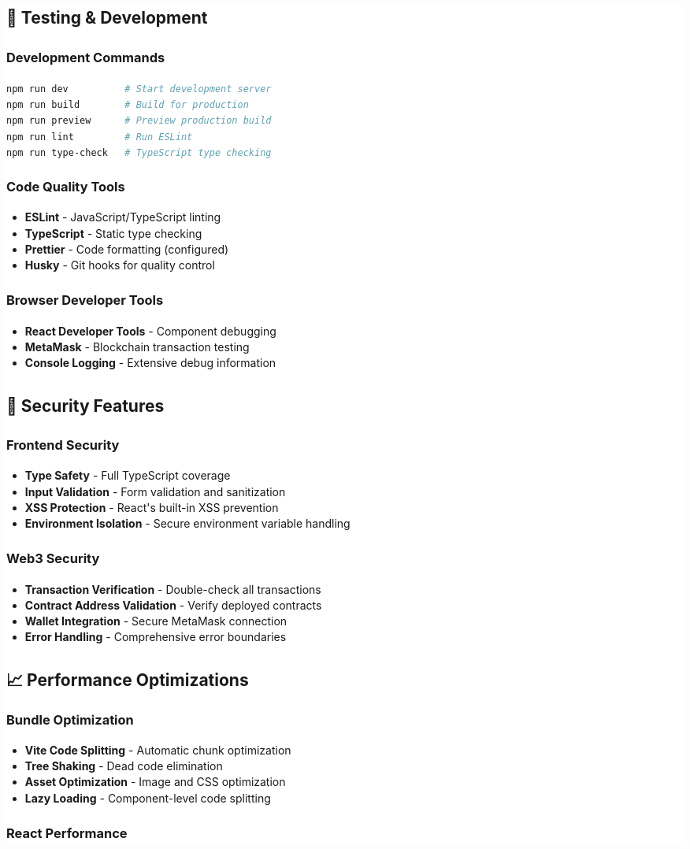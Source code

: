 ## 🧪 Testing & Development

### Development Commands

```bash
npm run dev          # Start development server
npm run build        # Build for production
npm run preview      # Preview production build
npm run lint         # Run ESLint
npm run type-check   # TypeScript type checking
```

### Code Quality Tools

- **ESLint** - JavaScript/TypeScript linting
- **TypeScript** - Static type checking
- **Prettier** - Code formatting (configured)
- **Husky** - Git hooks for quality control

### Browser Developer Tools

- **React Developer Tools** - Component debugging
- **MetaMask** - Blockchain transaction testing
- **Console Logging** - Extensive debug information

## 🔐 Security Features

### Frontend Security

- **Type Safety** - Full TypeScript coverage
- **Input Validation** - Form validation and sanitization
- **XSS Protection** - React's built-in XSS prevention
- **Environment Isolation** - Secure environment variable handling

### Web3 Security

- **Transaction Verification** - Double-check all transactions
- **Contract Address Validation** - Verify deployed contracts
- **Wallet Integration** - Secure MetaMask connection
- **Error Handling** - Comprehensive error boundaries

## 📈 Performance Optimizations

### Bundle Optimization

- **Vite Code Splitting** - Automatic chunk optimization
- **Tree Shaking** - Dead code elimination
- **Asset Optimization** - Image and CSS optimization
- **Lazy Loading** - Component-level code splitting

### React Performance
